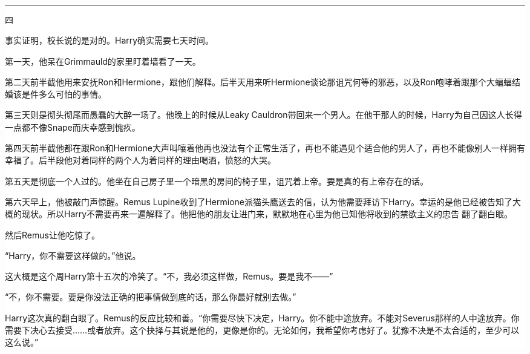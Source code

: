 * * * * *

















四













事实证明，校长说的是对的。Harry确实需要七天时间。



第一天，他呆在Grimmauld的家里盯着墙看了一天。



第二天前半截他用来安抚Ron和Hermione，跟他们解释。后半天用来听Hermione谈论那诅咒何等的邪恶，以及Ron咆哮着跟那个大蝙蝠结婚该是件多么可怕的事情。



第三天则是彻头彻尾而愚蠢的大醉一场了。他晚上的时候从Leaky Cauldron带回来一个男人。在他干那人的时候，Harry为自己因这人长得一点都不像Snape而庆幸感到愧疚。



第四天前半截他都在跟Ron和Hermione大声叫嚷着他再也没法有个正常生活了，再也不能遇见个适合他的男人了，再也不能像别人一样拥有幸福了。后半段他对着同样的两个人为着同样的理由喝酒，愤怒的大哭。



第五天是彻底一个人过的。他坐在自己房子里一个暗黑的房间的椅子里，诅咒着上帝。要是真的有上帝存在的话。



第六天早上，他被敲门声惊醒。Remus Lupine收到了Hermione派猫头鹰送去的信，认为他需要拜访下Harry。幸运的是他已经被告知了大概的现状。所以Harry不需要再来一遍解释了。他把他的朋友让进门来，默默地在心里为他已知他将收到的禁欲主义的忠告 翻了翻白眼。



然后Remus让他吃惊了。



“Harry，你不需要这样做的。”他说。



这大概是这个周Harry第十五次的冷笑了。“不，我必须这样做，Remus。要是我不——”



“不，你不需要。要是你没法正确的把事情做到底的话，那么你最好就别去做。”



Harry这次真的翻白眼了。Remus的反应比较和善。“你需要尽快下决定，Harry。你不能中途放弃。不能对Severus那样的人中途放弃。你需要下决心去接受……或者放弃。这个抉择与其说是他的，更像是你的。无论如何，我希望你考虑好了。犹豫不决是不太合适的，至少可以这么说。”
